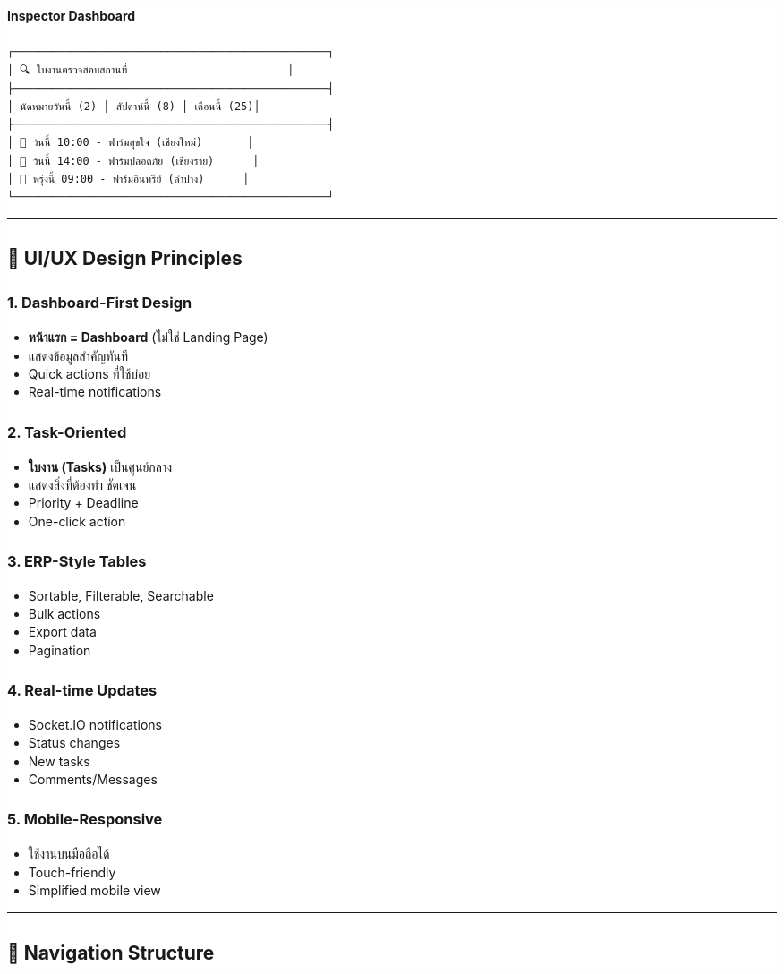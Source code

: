 #### Inspector Dashboard
```
┌─────────────────────────────────────────────────┐
│ 🔍 ใบงานตรวจสอบสถานที่                         │
├─────────────────────────────────────────────────┤
│ นัดหมายวันนี้ (2) │ สัปดาห์นี้ (8) │ เดือนนี้ (25)│
├─────────────────────────────────────────────────┤
│ 📅 วันนี้ 10:00 - ฟาร์มสุขใจ (เชียงใหม่)       │
│ 📅 วันนี้ 14:00 - ฟาร์มปลอดภัย (เชียงราย)      │
│ 📅 พรุ่งนี้ 09:00 - ฟาร์มอินทรีย์ (ลำปาง)      │
└─────────────────────────────────────────────────┘
```

---

## 🎨 UI/UX Design Principles

### 1. Dashboard-First Design
- **หน้าแรก = Dashboard** (ไม่ใช่ Landing Page)
- แสดงข้อมูลสำคัญทันที
- Quick actions ที่ใช้บ่อย
- Real-time notifications

### 2. Task-Oriented
- **ใบงาน (Tasks)** เป็นศูนย์กลาง
- แสดงสิ่งที่ต้องทำ ชัดเจน
- Priority + Deadline
- One-click action

### 3. ERP-Style Tables
- Sortable, Filterable, Searchable
- Bulk actions
- Export data
- Pagination

### 4. Real-time Updates
- Socket.IO notifications
- Status changes
- New tasks
- Comments/Messages

### 5. Mobile-Responsive
- ใช้งานบนมือถือได้
- Touch-friendly
- Simplified mobile view

---

## 📱 Navigation Structure
